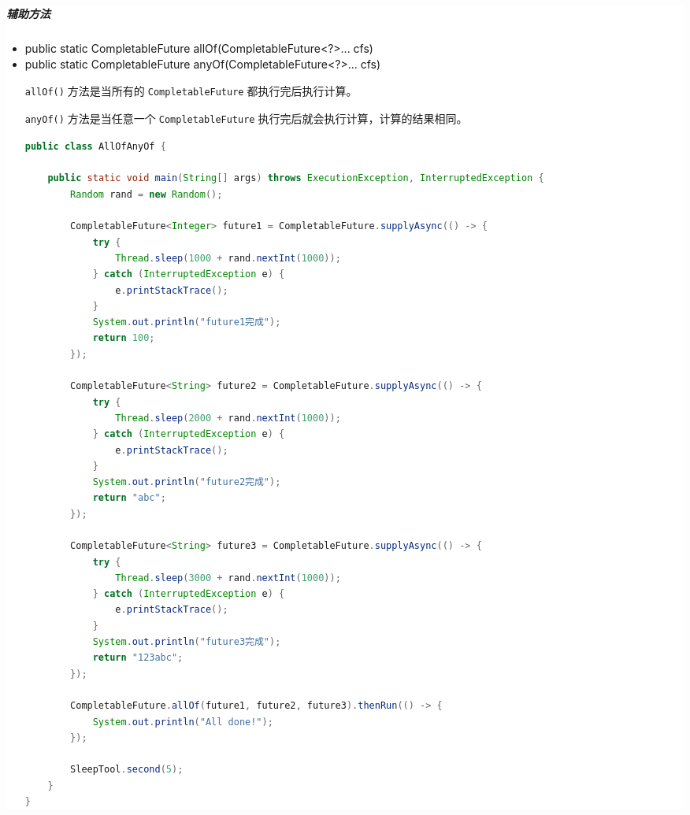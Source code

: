 ##### 辅助方法

* public static CompletableFuture<Void> allOf(CompletableFuture<?>... cfs)
* public static CompletableFuture<Object> anyOf(CompletableFuture<?>... cfs)

`allOf()` 方法是当所有的 `CompletableFuture` 都执行完后执行计算。

`anyOf()` 方法是当任意一个 `CompletableFuture` 执行完后就会执行计算，计算的结果相同。

```java
public class AllOfAnyOf {

    public static void main(String[] args) throws ExecutionException, InterruptedException {
        Random rand = new Random();

        CompletableFuture<Integer> future1 = CompletableFuture.supplyAsync(() -> {
            try {
                Thread.sleep(1000 + rand.nextInt(1000));
            } catch (InterruptedException e) {
                e.printStackTrace();
            }
            System.out.println("future1完成");
            return 100;
        });

        CompletableFuture<String> future2 = CompletableFuture.supplyAsync(() -> {
            try {
                Thread.sleep(2000 + rand.nextInt(1000));
            } catch (InterruptedException e) {
                e.printStackTrace();
            }
            System.out.println("future2完成");
            return "abc";
        });

        CompletableFuture<String> future3 = CompletableFuture.supplyAsync(() -> {
            try {
                Thread.sleep(3000 + rand.nextInt(1000));
            } catch (InterruptedException e) {
                e.printStackTrace();
            }
            System.out.println("future3完成");
            return "123abc";
        });

        CompletableFuture.allOf(future1, future2, future3).thenRun(() -> {
            System.out.println("All done!");
        });

        SleepTool.second(5);
    }
}
```
